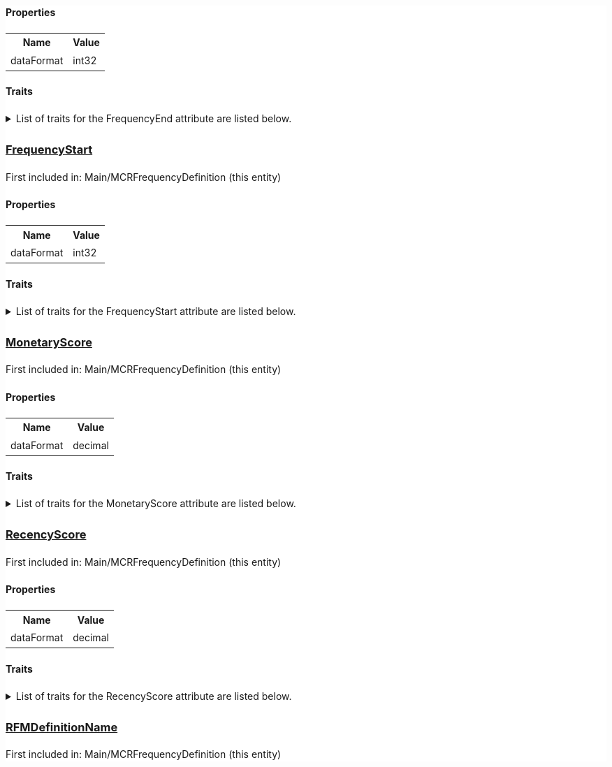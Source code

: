 #### Properties

<table><tr><th>Name</th><th>Value</th></tr><tr><td>dataFormat</td><td>int32</td></tr></table>

#### Traits

<details><summary>List of traits for the FrequencyEnd attribute are listed below.</summary></details>

### <a href=#FrequencyStart name="FrequencyStart">FrequencyStart</a>

First included in: Main/MCRFrequencyDefinition (this entity)  

#### Properties

<table><tr><th>Name</th><th>Value</th></tr><tr><td>dataFormat</td><td>int32</td></tr></table>

#### Traits

<details><summary>List of traits for the FrequencyStart attribute are listed below.</summary></details>

### <a href=#MonetaryScore name="MonetaryScore">MonetaryScore</a>

First included in: Main/MCRFrequencyDefinition (this entity)  

#### Properties

<table><tr><th>Name</th><th>Value</th></tr><tr><td>dataFormat</td><td>decimal</td></tr></table>

#### Traits

<details><summary>List of traits for the MonetaryScore attribute are listed below.</summary></details>

### <a href=#RecencyScore name="RecencyScore">RecencyScore</a>

First included in: Main/MCRFrequencyDefinition (this entity)  

#### Properties

<table><tr><th>Name</th><th>Value</th></tr><tr><td>dataFormat</td><td>decimal</td></tr></table>

#### Traits

<details><summary>List of traits for the RecencyScore attribute are listed below.</summary></details>

### <a href=#RFMDefinitionName name="RFMDefinitionName">RFMDefinitionName</a>

First included in: Main/MCRFrequencyDefinition (this entity)  
